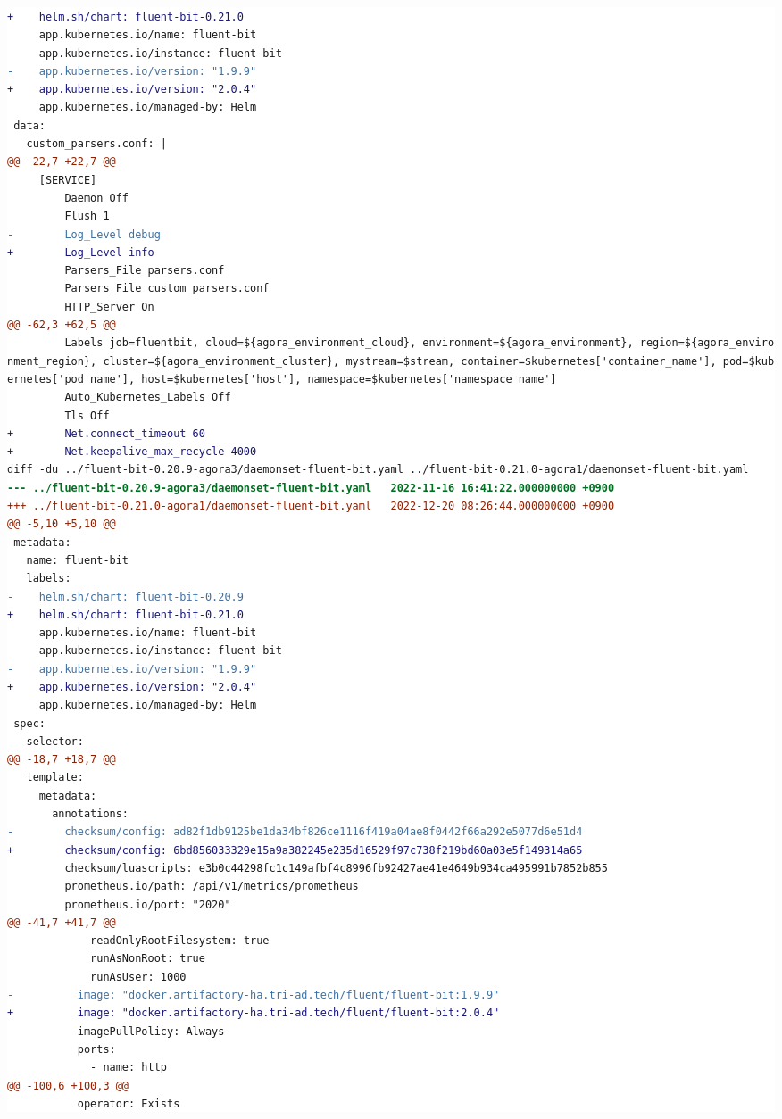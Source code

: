 ```diff
+    helm.sh/chart: fluent-bit-0.21.0
     app.kubernetes.io/name: fluent-bit
     app.kubernetes.io/instance: fluent-bit
-    app.kubernetes.io/version: "1.9.9"
+    app.kubernetes.io/version: "2.0.4"
     app.kubernetes.io/managed-by: Helm
 data:
   custom_parsers.conf: |
@@ -22,7 +22,7 @@
     [SERVICE]
         Daemon Off
         Flush 1
-        Log_Level debug
+        Log_Level info
         Parsers_File parsers.conf
         Parsers_File custom_parsers.conf
         HTTP_Server On
@@ -62,3 +62,5 @@
         Labels job=fluentbit, cloud=${agora_environment_cloud}, environment=${agora_environment}, region=${agora_environment_region}, cluster=${agora_environment_cluster}, mystream=$stream, container=$kubernetes['container_name'], pod=$kubernetes['pod_name'], host=$kubernetes['host'], namespace=$kubernetes['namespace_name']
         Auto_Kubernetes_Labels Off
         Tls Off
+        Net.connect_timeout 60
+        Net.keepalive_max_recycle 4000
diff -du ../fluent-bit-0.20.9-agora3/daemonset-fluent-bit.yaml ../fluent-bit-0.21.0-agora1/daemonset-fluent-bit.yaml
--- ../fluent-bit-0.20.9-agora3/daemonset-fluent-bit.yaml	2022-11-16 16:41:22.000000000 +0900
+++ ../fluent-bit-0.21.0-agora1/daemonset-fluent-bit.yaml	2022-12-20 08:26:44.000000000 +0900
@@ -5,10 +5,10 @@
 metadata:
   name: fluent-bit
   labels:
-    helm.sh/chart: fluent-bit-0.20.9
+    helm.sh/chart: fluent-bit-0.21.0
     app.kubernetes.io/name: fluent-bit
     app.kubernetes.io/instance: fluent-bit
-    app.kubernetes.io/version: "1.9.9"
+    app.kubernetes.io/version: "2.0.4"
     app.kubernetes.io/managed-by: Helm
 spec:
   selector:
@@ -18,7 +18,7 @@
   template:
     metadata:
       annotations:
-        checksum/config: ad82f1db9125be1da34bf826ce1116f419a04ae8f0442f66a292e5077d6e51d4
+        checksum/config: 6bd856033329e15a9a382245e235d16529f97c738f219bd60a03e5f149314a65
         checksum/luascripts: e3b0c44298fc1c149afbf4c8996fb92427ae41e4649b934ca495991b7852b855
         prometheus.io/path: /api/v1/metrics/prometheus
         prometheus.io/port: "2020"
@@ -41,7 +41,7 @@
             readOnlyRootFilesystem: true
             runAsNonRoot: true
             runAsUser: 1000
-          image: "docker.artifactory-ha.tri-ad.tech/fluent/fluent-bit:1.9.9"
+          image: "docker.artifactory-ha.tri-ad.tech/fluent/fluent-bit:2.0.4"
           imagePullPolicy: Always
           ports:
             - name: http
@@ -100,6 +100,3 @@
           operator: Exists
```